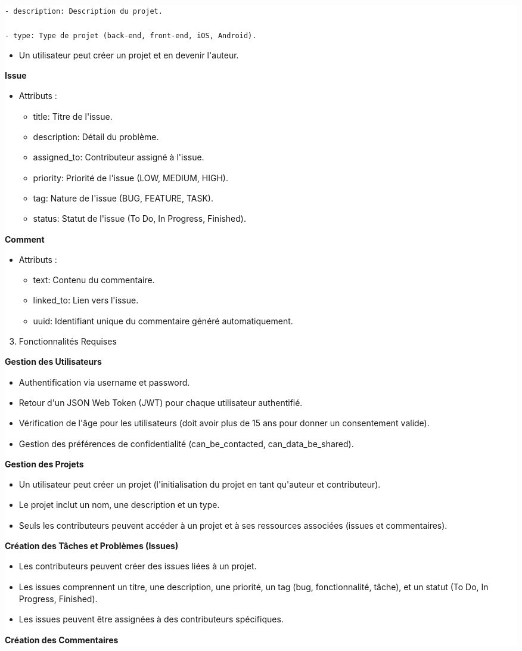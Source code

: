     - description: Description du projet.

    - type: Type de projet (back-end, front-end, iOS, Android).

- Un utilisateur peut créer un projet et en devenir l'auteur.

**Issue**

- Attributs :

    - title: Titre de l'issue.

    - description: Détail du problème.

    - assigned_to: Contributeur assigné à l'issue.

    - priority: Priorité de l'issue (LOW, MEDIUM, HIGH).

    - tag: Nature de l'issue (BUG, FEATURE, TASK).

    - status: Statut de l'issue (To Do, In Progress, Finished).

**Comment**

- Attributs :

     - text: Contenu du commentaire.

     - linked_to: Lien vers l'issue.

     - uuid: Identifiant unique du commentaire généré automatiquement.

3. Fonctionnalités Requises

**Gestion des Utilisateurs**

  - Authentification via username et password.

  - Retour d'un JSON Web Token (JWT) pour chaque utilisateur authentifié.

  - Vérification de l'âge pour les utilisateurs (doit avoir plus de 15 ans pour donner un consentement valide).

  - Gestion des préférences de confidentialité (can_be_contacted, can_data_be_shared).

**Gestion des Projets**

  - Un utilisateur peut créer un projet (l'initialisation du projet en tant qu'auteur et contributeur).

  - Le projet inclut un nom, une description et un type.

  - Seuls les contributeurs peuvent accéder à un projet et à ses ressources associées (issues et commentaires).

**Création des Tâches et Problèmes (Issues)**

  - Les contributeurs peuvent créer des issues liées à un projet.

  - Les issues comprennent un titre, une description, une priorité, un tag (bug, fonctionnalité, tâche), et un statut (To Do, In Progress, Finished).

  - Les issues peuvent être assignées à des contributeurs spécifiques.

**Création des Commentaires**
